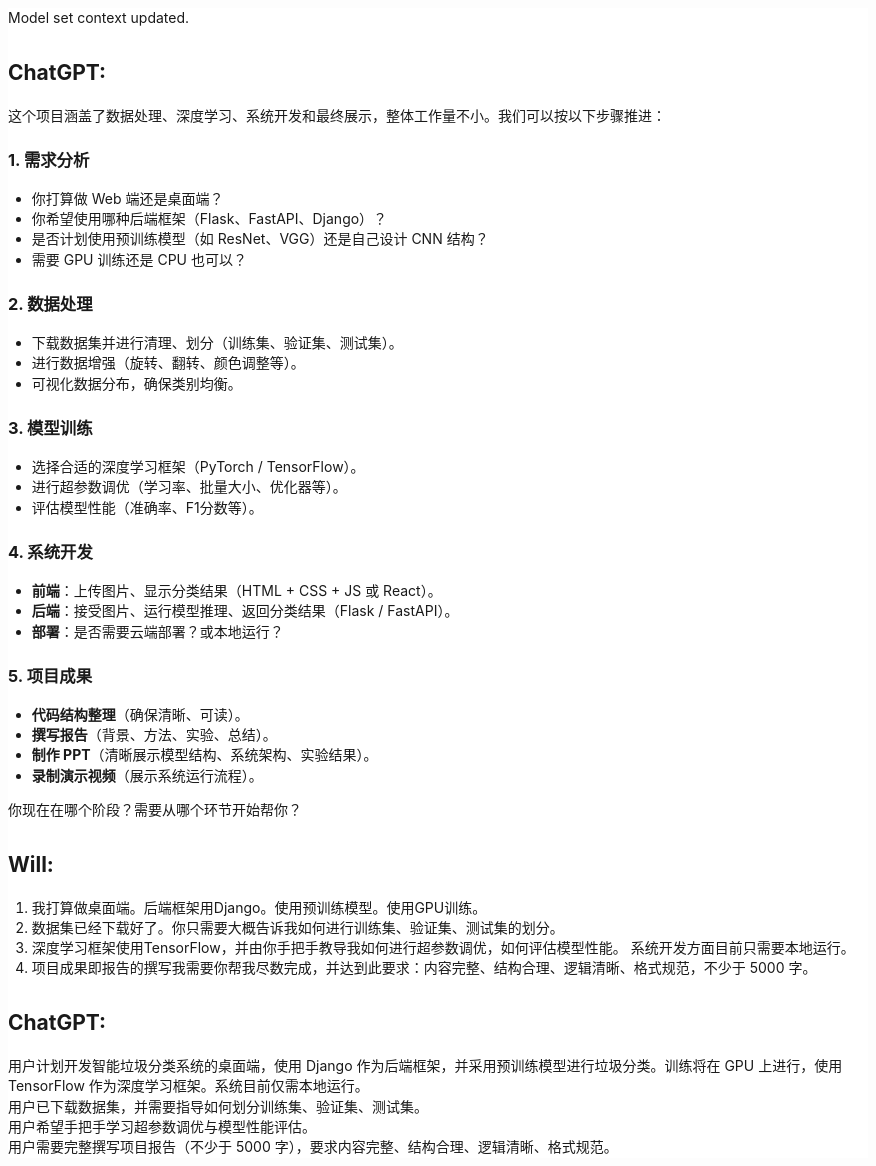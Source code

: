  Model set context updated.

## ChatGPT:

 这个项目涵盖了数据处理、深度学习、系统开发和最终展示，整体工作量不小。我们可以按以下步骤推进：

### **1. 需求分析**
- 你打算做 Web 端还是桌面端？
- 你希望使用哪种后端框架（Flask、FastAPI、Django）？
- 是否计划使用预训练模型（如 ResNet、VGG）还是自己设计 CNN 结构？
- 需要 GPU 训练还是 CPU 也可以？

### **2. 数据处理**
- 下载数据集并进行清理、划分（训练集、验证集、测试集）。
- 进行数据增强（旋转、翻转、颜色调整等）。
- 可视化数据分布，确保类别均衡。

### **3. 模型训练**
- 选择合适的深度学习框架（PyTorch / TensorFlow）。
- 进行超参数调优（学习率、批量大小、优化器等）。
- 评估模型性能（准确率、F1分数等）。

### **4. 系统开发**
- **前端**：上传图片、显示分类结果（HTML + CSS + JS 或 React）。
- **后端**：接受图片、运行模型推理、返回分类结果（Flask / FastAPI）。
- **部署**：是否需要云端部署？或本地运行？

### **5. 项目成果**
- **代码结构整理**（确保清晰、可读）。
- **撰写报告**（背景、方法、实验、总结）。
- **制作 PPT**（清晰展示模型结构、系统架构、实验结果）。
- **录制演示视频**（展示系统运行流程）。

你现在在哪个阶段？需要从哪个环节开始帮你？

## Will:

 1. 我打算做桌面端。后端框架用Django。使用预训练模型。使用GPU训练。
2. 数据集已经下载好了。你只需要大概告诉我如何进行训练集、验证集、测试集的划分。
3. 深度学习框架使用TensorFlow，并由你手把手教导我如何进行超参数调优，如何评估模型性能。
系统开发方面目前只需要本地运行。
4. 项目成果即报告的撰写我需要你帮我尽数完成，并达到此要求：内容完整、结构合理、逻辑清晰、格式规范，不少于 5000 字。

## ChatGPT:

 用户计划开发智能垃圾分类系统的桌面端，使用 Django 作为后端框架，并采用预训练模型进行垃圾分类。训练将在 GPU 上进行，使用 TensorFlow 作为深度学习框架。系统目前仅需本地运行。  
用户已下载数据集，并需要指导如何划分训练集、验证集、测试集。  
用户希望手把手学习超参数调优与模型性能评估。  
用户需要完整撰写项目报告（不少于 5000 字），要求内容完整、结构合理、逻辑清晰、格式规范。
